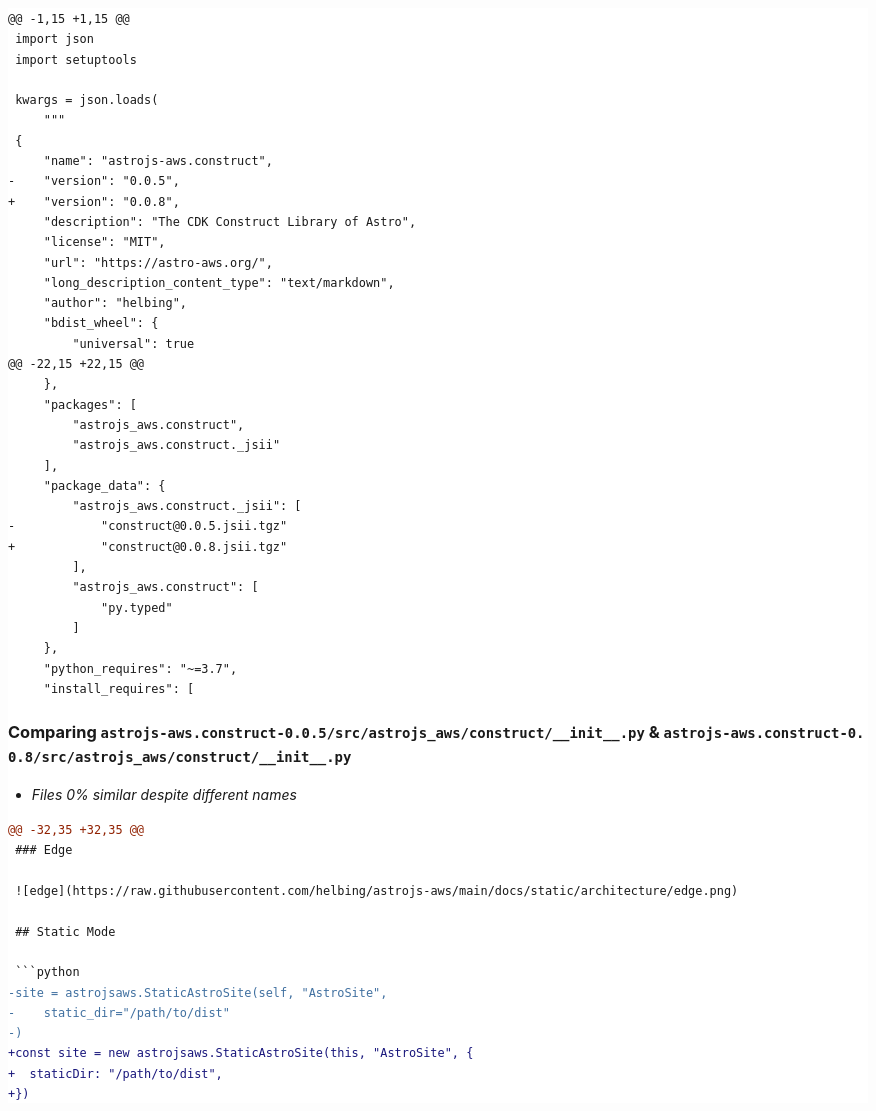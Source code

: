 ```
@@ -1,15 +1,15 @@
 import json
 import setuptools
 
 kwargs = json.loads(
     """
 {
     "name": "astrojs-aws.construct",
-    "version": "0.0.5",
+    "version": "0.0.8",
     "description": "The CDK Construct Library of Astro",
     "license": "MIT",
     "url": "https://astro-aws.org/",
     "long_description_content_type": "text/markdown",
     "author": "helbing",
     "bdist_wheel": {
         "universal": true
@@ -22,15 +22,15 @@
     },
     "packages": [
         "astrojs_aws.construct",
         "astrojs_aws.construct._jsii"
     ],
     "package_data": {
         "astrojs_aws.construct._jsii": [
-            "construct@0.0.5.jsii.tgz"
+            "construct@0.0.8.jsii.tgz"
         ],
         "astrojs_aws.construct": [
             "py.typed"
         ]
     },
     "python_requires": "~=3.7",
     "install_requires": [
```

### Comparing `astrojs-aws.construct-0.0.5/src/astrojs_aws/construct/__init__.py` & `astrojs-aws.construct-0.0.8/src/astrojs_aws/construct/__init__.py`

 * *Files 0% similar despite different names*

```diff
@@ -32,35 +32,35 @@
 ### Edge
 
 ![edge](https://raw.githubusercontent.com/helbing/astrojs-aws/main/docs/static/architecture/edge.png)
 
 ## Static Mode
 
 ```python
-site = astrojsaws.StaticAstroSite(self, "AstroSite",
-    static_dir="/path/to/dist"
-)
+const site = new astrojsaws.StaticAstroSite(this, "AstroSite", {
+  staticDir: "/path/to/dist",
+})
 ```
 